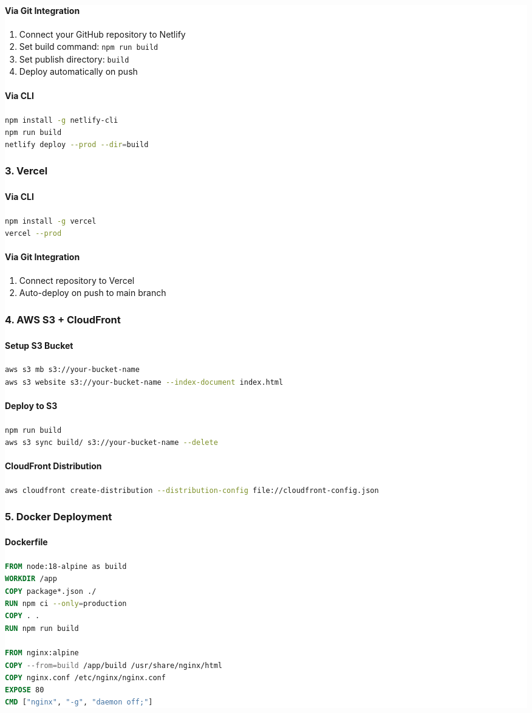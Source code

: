 #### Via Git Integration
1. Connect your GitHub repository to Netlify
2. Set build command: `npm run build`
3. Set publish directory: `build`
4. Deploy automatically on push

#### Via CLI
```bash
npm install -g netlify-cli
npm run build
netlify deploy --prod --dir=build
```

### 3. Vercel

#### Via CLI
```bash
npm install -g vercel
vercel --prod
```

#### Via Git Integration
1. Connect repository to Vercel
2. Auto-deploy on push to main branch

### 4. AWS S3 + CloudFront

#### Setup S3 Bucket
```bash
aws s3 mb s3://your-bucket-name
aws s3 website s3://your-bucket-name --index-document index.html
```

#### Deploy to S3
```bash
npm run build
aws s3 sync build/ s3://your-bucket-name --delete
```

#### CloudFront Distribution
```bash
aws cloudfront create-distribution --distribution-config file://cloudfront-config.json
```

### 5. Docker Deployment

#### Dockerfile
```dockerfile
FROM node:18-alpine as build
WORKDIR /app
COPY package*.json ./
RUN npm ci --only=production
COPY . .
RUN npm run build

FROM nginx:alpine
COPY --from=build /app/build /usr/share/nginx/html
COPY nginx.conf /etc/nginx/nginx.conf
EXPOSE 80
CMD ["nginx", "-g", "daemon off;"]
```
